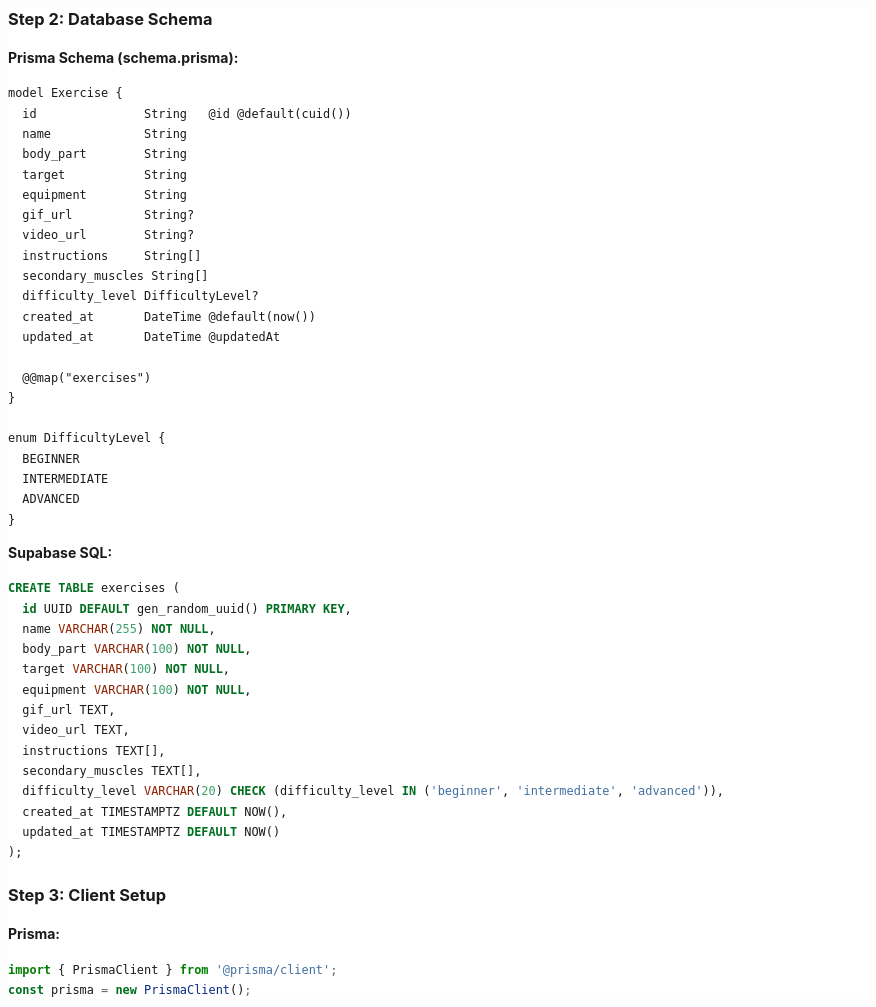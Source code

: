 ### Step 2: Database Schema

**Prisma Schema (schema.prisma):**
```prisma
model Exercise {
  id               String   @id @default(cuid())
  name             String
  body_part        String
  target           String
  equipment        String
  gif_url          String?
  video_url        String?
  instructions     String[]
  secondary_muscles String[]
  difficulty_level DifficultyLevel?
  created_at       DateTime @default(now())
  updated_at       DateTime @updatedAt

  @@map("exercises")
}

enum DifficultyLevel {
  BEGINNER
  INTERMEDIATE
  ADVANCED
}
```

**Supabase SQL:**
```sql
CREATE TABLE exercises (
  id UUID DEFAULT gen_random_uuid() PRIMARY KEY,
  name VARCHAR(255) NOT NULL,
  body_part VARCHAR(100) NOT NULL,
  target VARCHAR(100) NOT NULL,
  equipment VARCHAR(100) NOT NULL,
  gif_url TEXT,
  video_url TEXT,
  instructions TEXT[],
  secondary_muscles TEXT[],
  difficulty_level VARCHAR(20) CHECK (difficulty_level IN ('beginner', 'intermediate', 'advanced')),
  created_at TIMESTAMPTZ DEFAULT NOW(),
  updated_at TIMESTAMPTZ DEFAULT NOW()
);
```

### Step 3: Client Setup

**Prisma:**
```typescript
import { PrismaClient } from '@prisma/client';
const prisma = new PrismaClient();
```
